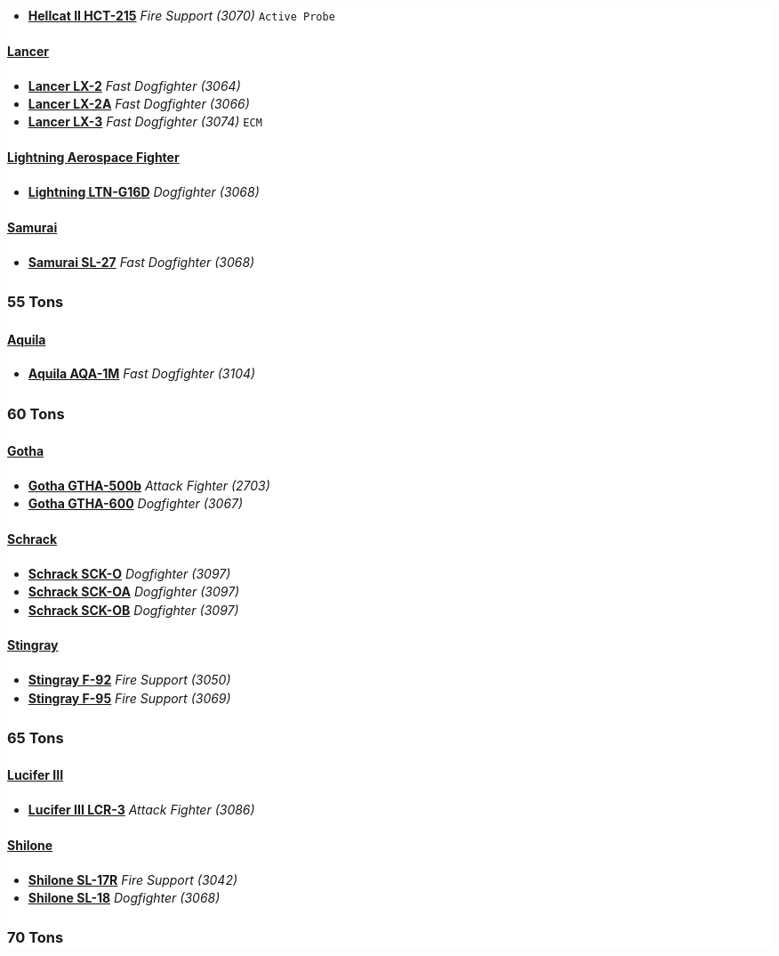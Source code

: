 - [**Hellcat II HCT-215**](../../../units/hellcat_ii/hellcat_ii_hct-215.md) *Fire Support (3070)* `Active Probe` 

#### [Lancer](../../../units/lancer.md) 

- [**Lancer LX-2**](../../../units/lancer/lancer_lx-2.md) *Fast Dogfighter (3064)* 
- [**Lancer LX-2A**](../../../units/lancer/lancer_lx-2a.md) *Fast Dogfighter (3066)* 
- [**Lancer LX-3**](../../../units/lancer/lancer_lx-3.md) *Fast Dogfighter (3074)* `ECM` 

#### [Lightning Aerospace Fighter](../../../units/lightning_aerospace_fighter.md) 

- [**Lightning LTN-G16D**](../../../units/lightning_aerospace_fighter/lightning_ltn-g16d.md) *Dogfighter (3068)* 

#### [Samurai](../../../units/samurai.md) 

- [**Samurai SL-27**](../../../units/samurai/samurai_sl-27.md) *Fast Dogfighter (3068)* 

### 55 Tons 

#### [Aquila](../../../units/aquila.md) 

- [**Aquila AQA-1M**](../../../units/aquila/aquila_aqa-1m.md) *Fast Dogfighter (3104)* 

### 60 Tons 

#### [Gotha](../../../units/gotha.md) 

- [**Gotha GTHA-500b**](../../../units/gotha/gotha_gtha-500b.md) *Attack Fighter (2703)* 
- [**Gotha GTHA-600**](../../../units/gotha/gotha_gtha-600.md) *Dogfighter (3067)* 

#### [Schrack](../../../units/schrack.md) 

- [**Schrack SCK-O**](../../../units/schrack/schrack_sck-o.md) *Dogfighter (3097)* 
- [**Schrack SCK-OA**](../../../units/schrack/schrack_sck-oa.md) *Dogfighter (3097)* 
- [**Schrack SCK-OB**](../../../units/schrack/schrack_sck-ob.md) *Dogfighter (3097)* 

#### [Stingray](../../../units/stingray.md) 

- [**Stingray F-92**](../../../units/stingray/stingray_f-92.md) *Fire Support (3050)* 
- [**Stingray F-95**](../../../units/stingray/stingray_f-95.md) *Fire Support (3069)* 

### 65 Tons 

#### [Lucifer III](../../../units/lucifer_iii.md) 

- [**Lucifer III LCR-3**](../../../units/lucifer_iii/lucifer_iii_lcr-3.md) *Attack Fighter (3086)* 

#### [Shilone](../../../units/shilone.md) 

- [**Shilone SL-17R**](../../../units/shilone/shilone_sl-17r.md) *Fire Support (3042)* 
- [**Shilone SL-18**](../../../units/shilone/shilone_sl-18.md) *Dogfighter (3068)* 

### 70 Tons 
